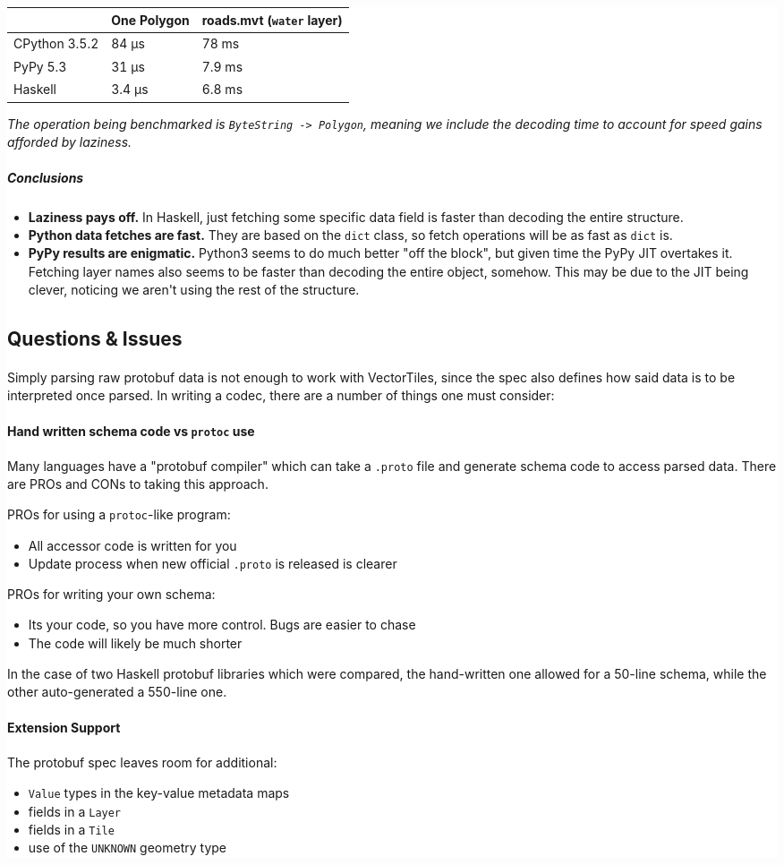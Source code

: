 | |  One Polygon | roads.mvt (`water` layer)
| --- | --- | --- |
| CPython 3.5.2 | 84 μs | 78 ms |
| PyPy 5.3 | 31 μs | 7.9 ms |
| Haskell | 3.4 μs | 6.8 ms |

*The operation being benchmarked is `ByteString -> Polygon`, meaning we
include the decoding time to account for speed gains afforded by laziness.*

##### Conclusions

- **Laziness pays off.** In Haskell, just fetching some specific data field
is faster than decoding the entire structure.
- **Python data fetches are fast.** They are based on the `dict` class, so
fetch operations will be as fast as `dict` is.
- **PyPy results are enigmatic.** Python3 seems to do much better "off the
block", but given time the PyPy JIT overtakes it. Fetching layer names also
seems to be faster than decoding the entire object, somehow. This may be due
to the JIT being clever, noticing we aren't using the rest of the structure.

Questions & Issues
------------------

Simply parsing raw protobuf data is not enough to work with VectorTiles,
since the spec also defines how said data is to be interpreted once parsed.
In writing a codec, there are a number of things one must consider:

#### Hand written schema code vs `protoc` use

Many languages have a "protobuf compiler" which can take a `.proto` file and
generate schema code to access parsed data. There are PROs and CONs to taking
this approach.

PROs for using a `protoc`-like program:

* All accessor code is written for you
* Update process when new official `.proto` is released is clearer

PROs for writing your own schema:

* Its your code, so you have more control. Bugs are easier to chase
* The code will likely be much shorter

In the case of two Haskell protobuf libraries which were compared, the
hand-written one allowed for a 50-line schema, while the other
auto-generated a 550-line one.

#### Extension Support

The protobuf spec leaves room for additional:

* `Value` types in the key-value metadata maps
* fields in a `Layer`
* fields in a `Tile`
* use of the `UNKNOWN` geometry type
